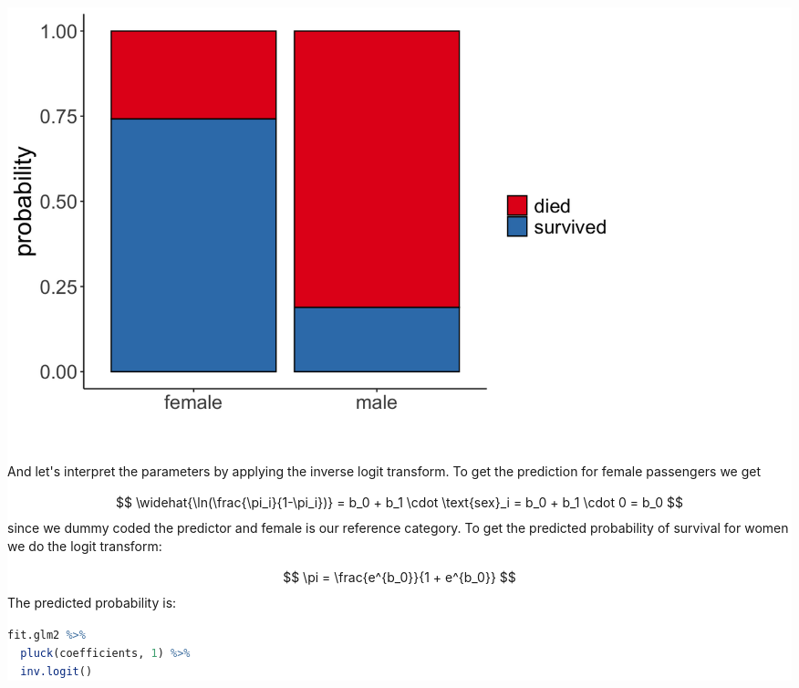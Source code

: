 <img src="14-generalized_linear_model_files/figure-html/unnamed-chunk-16-1.png" width="672" />

And let's interpret the parameters by applying the inverse logit transform. To get the prediction for female passengers we get 

$$
\widehat{\ln(\frac{\pi_i}{1-\pi_i})} = b_0 + b_1 \cdot \text{sex}_i = b_0 + b_1 \cdot 0 = b_0
$$
since we dummy coded the predictor and female is our reference category. To get the predicted probability of survival for women we do the logit transform: 

$$
\pi = \frac{e^{b_0}}{1 + e^{b_0}}
$$
The predicted probability is: 


``` r
fit.glm2 %>% 
  pluck(coefficients, 1) %>% 
  inv.logit()
```
